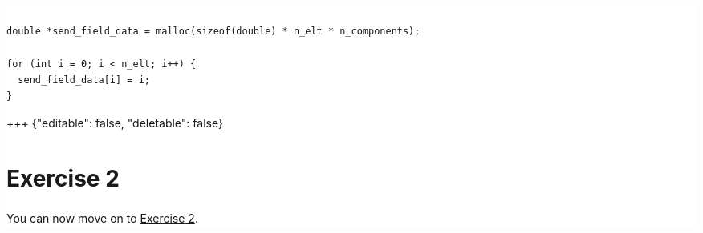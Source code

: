 ```{prf:algorithm} basic coupling algorithm

double *send_field_data = malloc(sizeof(double) * n_elt * n_components);

for (int i = 0; i < n_elt; i++) {
  send_field_data[i] = i;
}
```

+++ {"editable": false, "deletable": false}

# Exercise 2

You can now move on to [Exercise 2](./../03_Exercise_2/exercise_2.ipynb).
